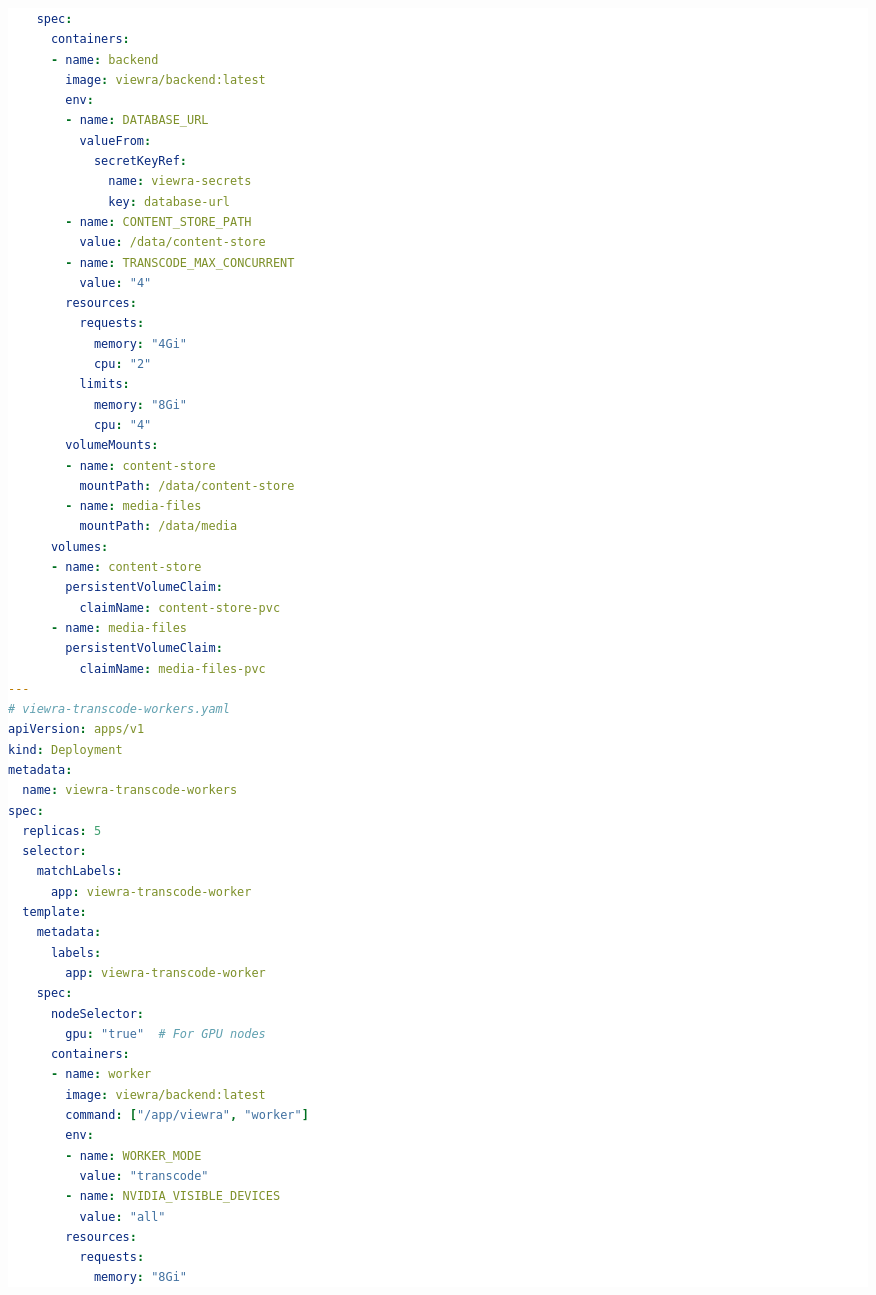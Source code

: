 ```yaml
    spec:
      containers:
      - name: backend
        image: viewra/backend:latest
        env:
        - name: DATABASE_URL
          valueFrom:
            secretKeyRef:
              name: viewra-secrets
              key: database-url
        - name: CONTENT_STORE_PATH
          value: /data/content-store
        - name: TRANSCODE_MAX_CONCURRENT
          value: "4"
        resources:
          requests:
            memory: "4Gi"
            cpu: "2"
          limits:
            memory: "8Gi"
            cpu: "4"
        volumeMounts:
        - name: content-store
          mountPath: /data/content-store
        - name: media-files
          mountPath: /data/media
      volumes:
      - name: content-store
        persistentVolumeClaim:
          claimName: content-store-pvc
      - name: media-files
        persistentVolumeClaim:
          claimName: media-files-pvc
---
# viewra-transcode-workers.yaml
apiVersion: apps/v1
kind: Deployment
metadata:
  name: viewra-transcode-workers
spec:
  replicas: 5
  selector:
    matchLabels:
      app: viewra-transcode-worker
  template:
    metadata:
      labels:
        app: viewra-transcode-worker
    spec:
      nodeSelector:
        gpu: "true"  # For GPU nodes
      containers:
      - name: worker
        image: viewra/backend:latest
        command: ["/app/viewra", "worker"]
        env:
        - name: WORKER_MODE
          value: "transcode"
        - name: NVIDIA_VISIBLE_DEVICES
          value: "all"
        resources:
          requests:
            memory: "8Gi"
```